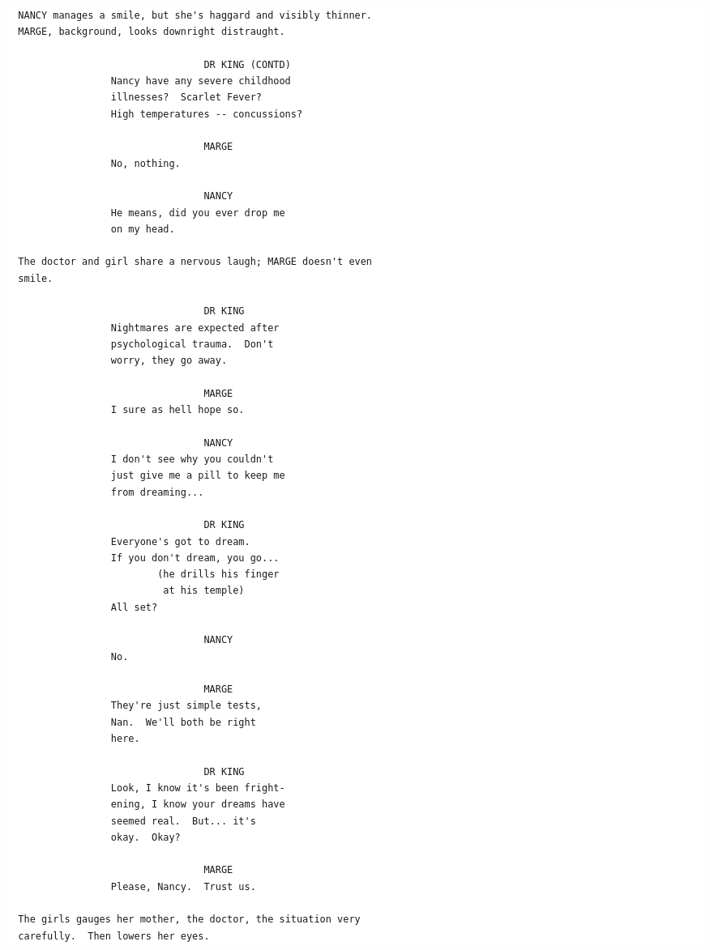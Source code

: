       NANCY manages a smile, but she's haggard and visibly thinner.
      MARGE, background, looks downright distraught.

                                      DR KING (CONTD)
                      Nancy have any severe childhood
                      illnesses?  Scarlet Fever?
                      High temperatures -- concussions?

                                      MARGE
                      No, nothing.

                                      NANCY
                      He means, did you ever drop me
                      on my head.

      The doctor and girl share a nervous laugh; MARGE doesn't even
      smile.

                                      DR KING
                      Nightmares are expected after
                      psychological trauma.  Don't
                      worry, they go away.

                                      MARGE
                      I sure as hell hope so.

                                      NANCY	
                      I don't see why you couldn't
                      just give me a pill to keep me
                      from dreaming...

                                      DR KING
                      Everyone's got to dream.  
                      If you don't dream, you go...
                              (he drills his finger
                               at his temple)
                      All set?

                                      NANCY
                      No.

                                      MARGE
                      They're just simple tests, 
                      Nan.  We'll both be right
                      here.

                                      DR KING
                      Look, I know it's been fright-
                      ening, I know your dreams have
                      seemed real.  But... it's 
                      okay.  Okay?

                                      MARGE
                      Please, Nancy.  Trust us.

      The girls gauges her mother, the doctor, the situation very
      carefully.  Then lowers her eyes.
